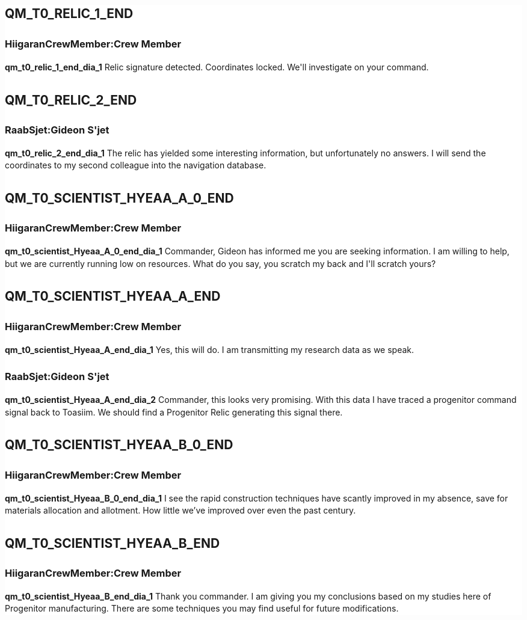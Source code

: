## QM_T0_RELIC_1_END

### HiigaranCrewMember:Crew Member
**qm_t0_relic_1_end_dia_1**
Relic signature detected. Coordinates locked. We'll investigate on your command.

## QM_T0_RELIC_2_END

### RaabSjet:Gideon S'jet
**qm_t0_relic_2_end_dia_1**
The relic has yielded some interesting information, but unfortunately no answers. I will send the coordinates to my second colleague into the navigation database.

## QM_T0_SCIENTIST_HYEAA_A_0_END

### HiigaranCrewMember:Crew Member
**qm_t0_scientist_Hyeaa_A_0_end_dia_1**
Commander, Gideon has informed me you are seeking information. I am willing to help, but we are currently running low on resources. What do you say, you scratch my back and I'll scratch yours?

## QM_T0_SCIENTIST_HYEAA_A_END

### HiigaranCrewMember:Crew Member
**qm_t0_scientist_Hyeaa_A_end_dia_1**
Yes, this will do. I am transmitting my research data as we speak.

### RaabSjet:Gideon S'jet
**qm_t0_scientist_Hyeaa_A_end_dia_2**
Commander, this looks very promising. With this data I have traced a progenitor command signal back to Toasiim. We should find a Progenitor Relic generating this signal there.

## QM_T0_SCIENTIST_HYEAA_B_0_END

### HiigaranCrewMember:Crew Member
**qm_t0_scientist_Hyeaa_B_0_end_dia_1**
I see the rapid construction techniques have scantly improved in my absence, save for materials allocation and allotment. How little we’ve improved over even the past century.

## QM_T0_SCIENTIST_HYEAA_B_END

### HiigaranCrewMember:Crew Member
**qm_t0_scientist_Hyeaa_B_end_dia_1**
Thank you commander. I am giving you my conclusions based on my studies here of Progenitor manufacturing. There are some techniques you may find useful for future modifications.
